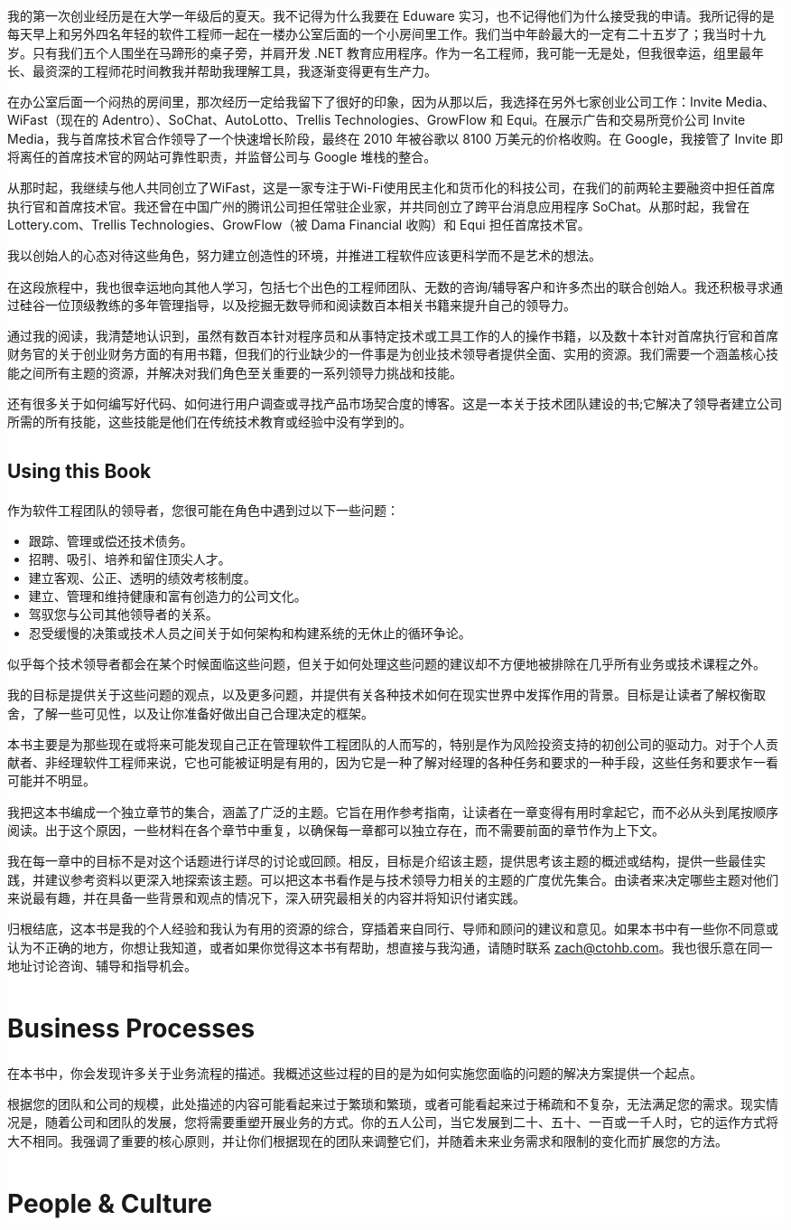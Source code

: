 我的第一次创业经历是在大学一年级后的夏天。我不记得为什么我要在 Eduware 实习，也不记得他们为什么接受我的申请。我所记得的是每天早上和另外四名年轻的软件工程师一起在一楼办公室后面的一个小房间里工作。我们当中年龄最大的一定有二十五岁了；我当时十九岁。只有我们五个人围坐在马蹄形的桌子旁，并肩开发 .NET 教育应用程序。作为一名工程师，我可能一无是处，但我很幸运，组里最年长、最资深的工程师花时间教我并帮助我理解工具，我逐渐变得更有生产力。

在办公室后面一个闷热的房间里，那次经历一定给我留下了很好的印象，因为从那以后，我选择在另外七家创业公司工作：Invite Media、WiFast（现在的 Adentro）、SoChat、AutoLotto、Trellis Technologies、GrowFlow 和 Equi。在展示广告和交易所竞价公司 Invite Media，我与首席技术官合作领导了一个快速增长阶段，最终在 2010 年被谷歌以 8100 万美元的价格收购。在 Google，我接管了 Invite 即将离任的首席技术官的网站可靠性职责，并监督公司与 Google 堆栈的整合。

从那时起，我继续与他人共同创立了WiFast，这是一家专注于Wi-Fi使用民主化和货币化的科技公司，在我们的前两轮主要融资中担任首席执行官和首席技术官。我还曾在中国广州的腾讯公司担任常驻企业家，并共同创立了跨平台消息应用程序 SoChat。从那时起，我曾在 Lottery.com、Trellis Technologies、GrowFlow（被 Dama Financial 收购）和 Equi 担任首席技术官。

我以创始人的心态对待这些角色，努力建立创造性的环境，并推进工程软件应该更科学而不是艺术的想法。

在这段旅程中，我也很幸运地向其他人学习，包括七个出色的工程师团队、无数的咨询/辅导客户和许多杰出的联合创始人。我还积极寻求通过硅谷一位顶级教练的多年管理指导，以及挖掘无数导师和阅读数百本相关书籍来提升自己的领导力。

通过我的阅读，我清楚地认识到，虽然有数百本针对程序员和从事特定技术或工具工作的人的操作书籍，以及数十本针对首席执行官和首席财务官的关于创业财务方面的有用书籍，但我们的行业缺少的一件事是为创业技术领导者提供全面、实用的资源。我们需要一个涵盖核心技能之间所有主题的资源，并解决对我们角色至关重要的一系列领导力挑战和技能。

还有很多关于如何编写好代码、如何进行用户调查或寻找产品市场契合度的博客。这是一本关于技术团队建设的书;它解决了领导者建立公司所需的所有技能，这些技能是他们在传统技术教育或经验中没有学到的。

## Using this Book
作为软件工程团队的领导者，您很可能在角色中遇到过以下一些问题：
* 跟踪、管理或偿还技术债务。
* 招聘、吸引、培养和留住顶尖人才。
* 建立客观、公正、透明的绩效考核制度。
* 建立、管理和维持健康和富有创造力的公司文化。
* 驾驭您与公司其他领导者的关系。
* 忍受缓慢的决策或技术人员之间关于如何架构和构建系统的无休止的循环争论。

似乎每个技术领导者都会在某个时候面临这些问题，但关于如何处理这些问题的建议却不方便地被排除在几乎所有业务或技术课程之外。

我的目标是提供关于这些问题的观点，以及更多问题，并提供有关各种技术如何在现实世界中发挥作用的背景。目标是让读者了解权衡取舍，了解一些可见性，以及让你准备好做出自己合理决定的框架。

本书主要是为那些现在或将来可能发现自己正在管理软件工程团队的人而写的，特别是作为风险投资支持的初创公司的驱动力。对于个人贡献者、非经理软件工程师来说，它也可能被证明是有用的，因为它是一种了解对经理的各种任务和要求的一种手段，这些任务和要求乍一看可能并不明显。

我把这本书编成一个独立章节的集合，涵盖了广泛的主题。它旨在用作参考指南，让读者在一章变得有用时拿起它，而不必从头到尾按顺序阅读。出于这个原因，一些材料在各个章节中重复，以确保每一章都可以独立存在，而不需要前面的章节作为上下文。

我在每一章中的目标不是对这个话题进行详尽的讨论或回顾。相反，目标是介绍该主题，提供思考该主题的概述或结构，提供一些最佳实践，并建议参考资料以更深入地探索该主题。可以把这本书看作是与技术领导力相关的主题的广度优先集合。由读者来决定哪些主题对他们来说最有趣，并在具备一些背景和观点的情况下，深入研究最相关的内容并将知识付诸实践。

归根结底，这本书是我的个人经验和我认为有用的资源的综合，穿插着来自同行、导师和顾问的建议和意见。如果本书中有一些你不同意或认为不正确的地方，你想让我知道，或者如果你觉得这本书有帮助，想直接与我沟通，请随时联系 zach@ctohb.com。我也很乐意在同一地址讨论咨询、辅导和指导机会。

# Business Processes
在本书中，你会发现许多关于业务流程的描述。我概述这些过程的目的是为如何实施您面临的问题的解决方案提供一个起点。

根据您的团队和公司的规模，此处描述的内容可能看起来过于繁琐和繁琐，或者可能看起来过于稀疏和不复杂，无法满足您的需求。现实情况是，随着公司和团队的发展，您将需要重塑开展业务的方式。你的五人公司，当它发展到二十、五十、一百或一千人时，它的运作方式将大不相同。我强调了重要的核心原则，并让你们根据现在的团队来调整它们，并随着未来业务需求和限制的变化而扩展您的方法。

# People & Culture
